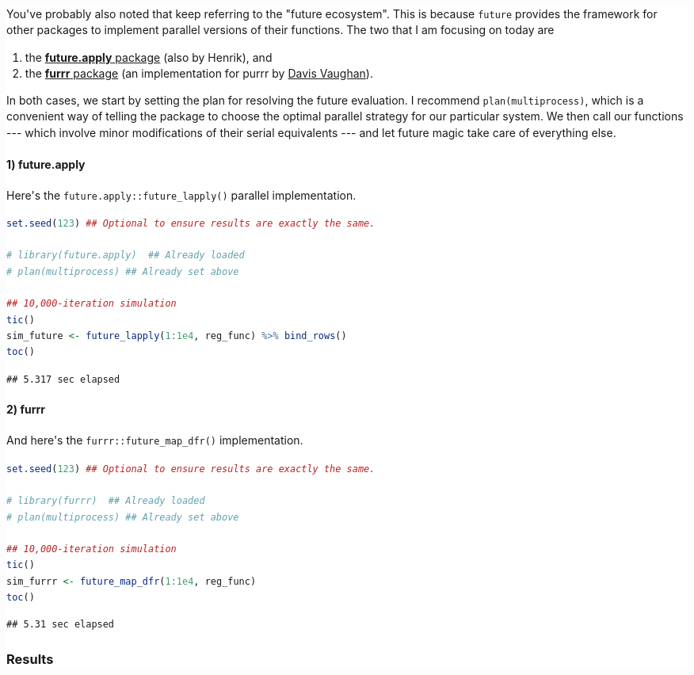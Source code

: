 You've probably also noted that keep referring to the "future ecosystem". This is because `future` provides the framework for other packages to implement parallel versions of their functions. The two that I am focusing on today are

1. the [**future.apply** package](https://cran.r-project.org/web/packages/future.apply/index.html) (also by Henrik), and
2. the [**furrr** package](https://davisvaughan.github.io/furrr/index.html) (an implementation for purrr by [Davis Vaughan](https://twitter.com/dvaughan32)).

In both cases, we start by setting the plan for resolving the future evaluation. I recommend `plan(multiprocess)`, which is a convenient way of telling the package to choose the optimal parallel strategy for our particular system. We then call our functions --- which involve minor modifications of their serial equivalents --- and let future magic take care of everything else.

#### 1) future.apply

Here's the `future.apply::future_lapply()` parallel implementation.


```r
set.seed(123) ## Optional to ensure results are exactly the same.

# library(future.apply)  ## Already loaded
# plan(multiprocess) ## Already set above

## 10,000-iteration simulation
tic()
sim_future <- future_lapply(1:1e4, reg_func) %>% bind_rows()
toc()
```

```
## 5.317 sec elapsed
```

#### 2) furrr

And here's the `furrr::future_map_dfr()` implementation.


```r
set.seed(123) ## Optional to ensure results are exactly the same.

# library(furrr)  ## Already loaded
# plan(multiprocess) ## Already set above

## 10,000-iteration simulation
tic()
sim_furrr <- future_map_dfr(1:1e4, reg_func)
toc()
```

```
## 5.31 sec elapsed
```

### Results
